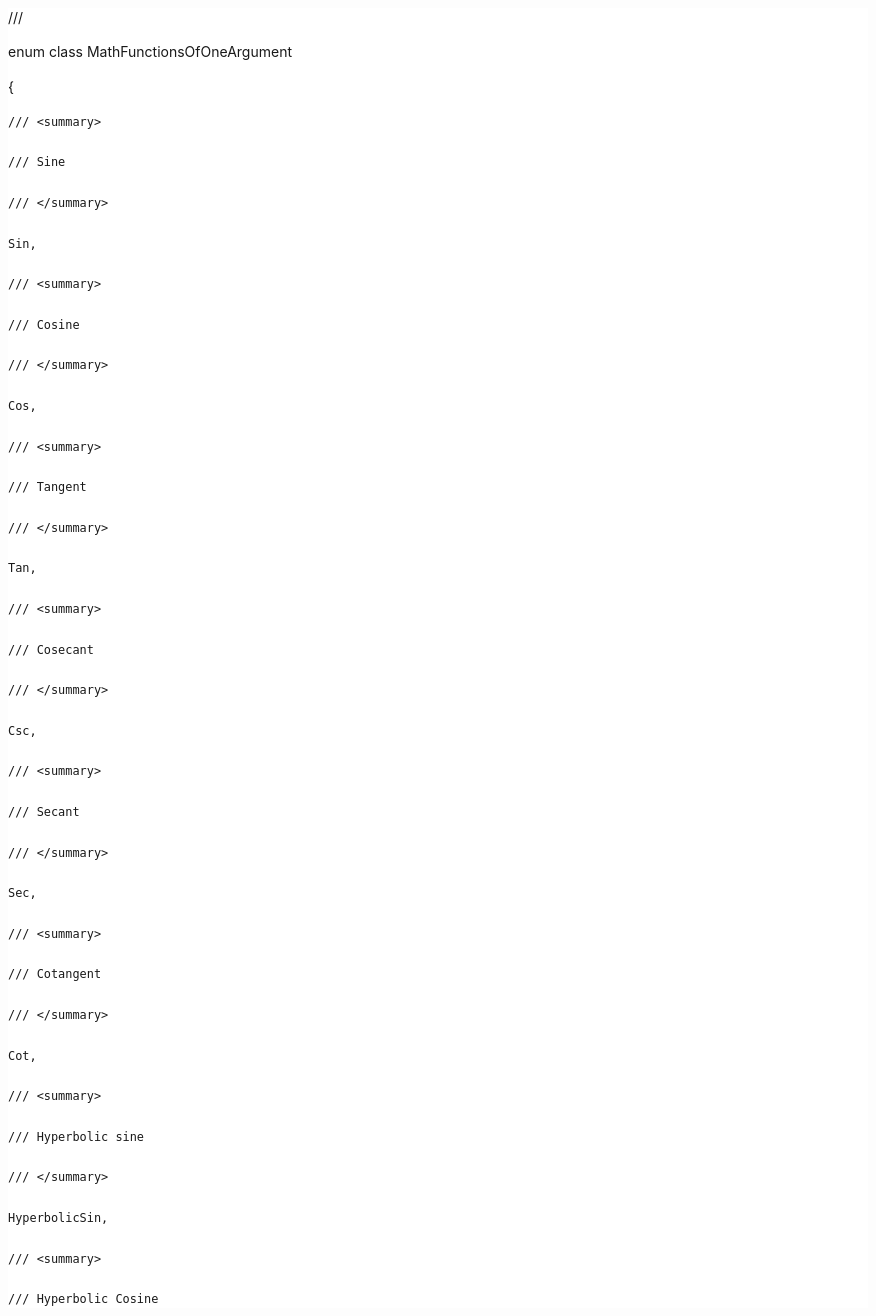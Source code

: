 /// </summary>

enum class MathFunctionsOfOneArgument

{

    /// <summary>

    /// Sine

    /// </summary>

    Sin,

    /// <summary>

    /// Cosine

    /// </summary>

    Cos,

    /// <summary>

    /// Tangent

    /// </summary>

    Tan,

    /// <summary>

    /// Сosecant

    /// </summary>

    Csc,

    /// <summary>

    /// Secant

    /// </summary>

    Sec,

    /// <summary>

    /// Cotangent

    /// </summary>

    Cot,

    /// <summary>

    /// Hyperbolic sine

    /// </summary>

    HyperbolicSin,

    /// <summary>

    /// Hyperbolic Cosine

